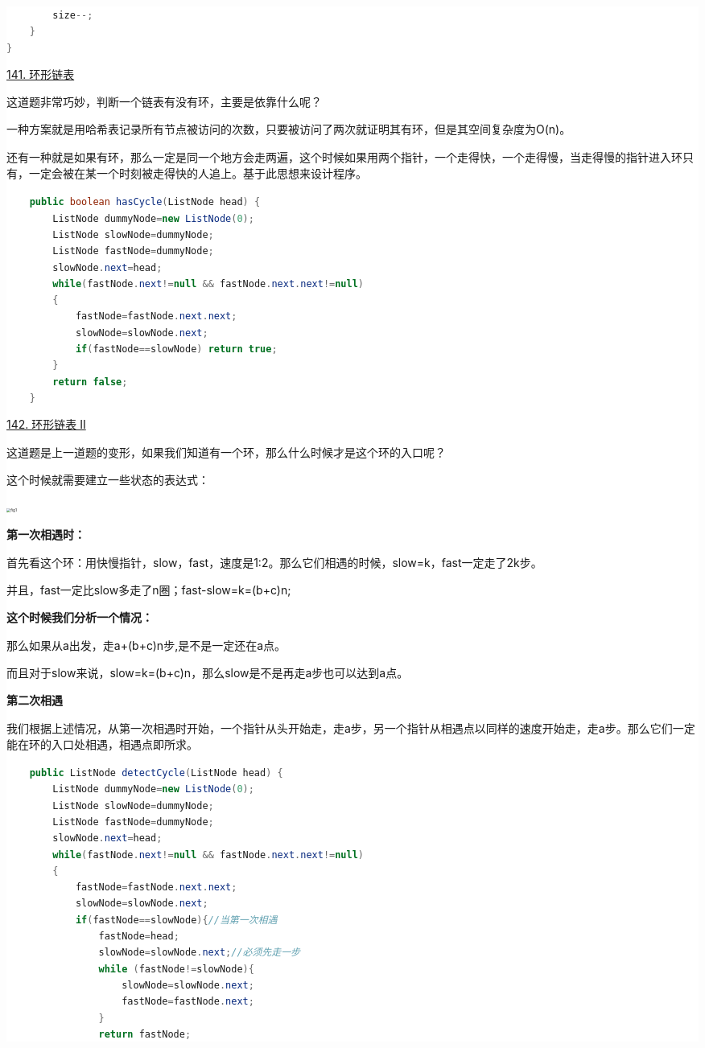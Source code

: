 ```java
        size--;
    }
}
```

[141. 环形链表](https://leetcode-cn.com/problems/linked-list-cycle/)

这道题非常巧妙，判断一个链表有没有环，主要是依靠什么呢？

一种方案就是用哈希表记录所有节点被访问的次数，只要被访问了两次就证明其有环，但是其空间复杂度为O(n)。

还有一种就是如果有环，那么一定是同一个地方会走两遍，这个时候如果用两个指针，一个走得快，一个走得慢，当走得慢的指针进入环只有，一定会被在某一个时刻被走得快的人追上。基于此思想来设计程序。

```java
    public boolean hasCycle(ListNode head) {
        ListNode dummyNode=new ListNode(0);
        ListNode slowNode=dummyNode;
        ListNode fastNode=dummyNode;
        slowNode.next=head;
        while(fastNode.next!=null && fastNode.next.next!=null)
        {
            fastNode=fastNode.next.next;
            slowNode=slowNode.next;
            if(fastNode==slowNode) return true;
        }
        return false;
    }
```

[142. 环形链表 II](https://leetcode-cn.com/problems/linked-list-cycle-ii/)

这道题是上一道题的变形，如果我们知道有一个环，那么什么时候才是这个环的入口呢？

这个时候就需要建立一些状态的表达式：

<img src="https://assets.leetcode-cn.com/solution-static/142/142_fig1.png" alt="fig1" style="zoom: 33%;" />

**第一次相遇时：**

首先看这个环：用快慢指针，slow，fast，速度是1:2。那么它们相遇的时候，slow=k，fast一定走了2k步。

并且，fast一定比slow多走了n圈；fast-slow=k=(b+c)n;

**这个时候我们分析一个情况：**

那么如果从a出发，走a+(b+c)n步,是不是一定还在a点。

而且对于slow来说，slow=k=(b+c)n，那么slow是不是再走a步也可以达到a点。

**第二次相遇**

我们根据上述情况，从第一次相遇时开始，一个指针从头开始走，走a步，另一个指针从相遇点以同样的速度开始走，走a步。那么它们一定能在环的入口处相遇，相遇点即所求。

```java
    public ListNode detectCycle(ListNode head) {
        ListNode dummyNode=new ListNode(0);
        ListNode slowNode=dummyNode;
        ListNode fastNode=dummyNode;
        slowNode.next=head;
        while(fastNode.next!=null && fastNode.next.next!=null)
        {
            fastNode=fastNode.next.next;
            slowNode=slowNode.next;
            if(fastNode==slowNode){//当第一次相遇
                fastNode=head;
                slowNode=slowNode.next;//必须先走一步
                while (fastNode!=slowNode){
                    slowNode=slowNode.next;
                    fastNode=fastNode.next;
                }
                return fastNode;
```
